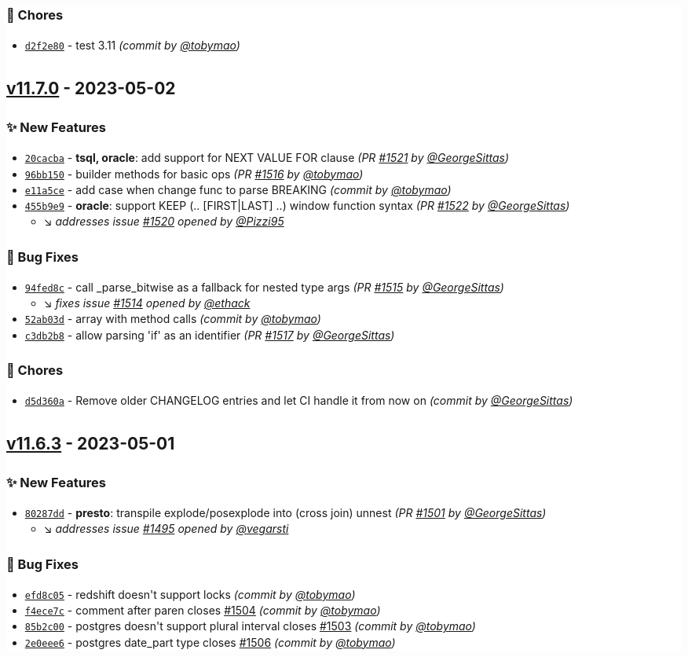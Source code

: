 ### :wrench: Chores
- [`d2f2e80`](https://github.com/tobymao/sqlglot/commit/d2f2e8093091a132dbaea8d6dd5b14b91e3c3f12) - test 3.11 *(commit by [@tobymao](https://github.com/tobymao))*


## [v11.7.0] - 2023-05-02
### :sparkles: New Features
- [`20cacba`](https://github.com/tobymao/sqlglot/commit/20cacba59b697c70986baac3e3176875893e16e1) - **tsql, oracle**: add support for NEXT VALUE FOR clause *(PR [#1521](https://github.com/tobymao/sqlglot/pull/1521) by [@GeorgeSittas](https://github.com/GeorgeSittas))*
- [`96bb150`](https://github.com/tobymao/sqlglot/commit/96bb150fa3ef3d58cbae8003b3f29f9690cbe481) - builder methods for basic ops *(PR [#1516](https://github.com/tobymao/sqlglot/pull/1516) by [@tobymao](https://github.com/tobymao))*
- [`e11a5ce`](https://github.com/tobymao/sqlglot/commit/e11a5cef9dc2c8c59e1290013c29a4137e07c8aa) - add case when change func to parse BREAKING *(commit by [@tobymao](https://github.com/tobymao))*
- [`455b9e9`](https://github.com/tobymao/sqlglot/commit/455b9e9db1a1b8518a5a772c18f8a4bcec3b96fd) - **oracle**: support KEEP (.. [FIRST|LAST] ..) window function syntax *(PR [#1522](https://github.com/tobymao/sqlglot/pull/1522) by [@GeorgeSittas](https://github.com/GeorgeSittas))*
  - :arrow_lower_right: *addresses issue [#1520](undefined) opened by [@Pizzi95](https://github.com/Pizzi95)*

### :bug: Bug Fixes
- [`94fed8c`](https://github.com/tobymao/sqlglot/commit/94fed8c8ca171ecece53ea2fd72db6a37dfc73ec) - call _parse_bitwise as a fallback for nested type args *(PR [#1515](https://github.com/tobymao/sqlglot/pull/1515) by [@GeorgeSittas](https://github.com/GeorgeSittas))*
  - :arrow_lower_right: *fixes issue [#1514](undefined) opened by [@ethack](https://github.com/ethack)*
- [`52ab03d`](https://github.com/tobymao/sqlglot/commit/52ab03d41aba8a48e5b3b3688e9530a645cac1c7) - array with method calls *(commit by [@tobymao](https://github.com/tobymao))*
- [`c3db2b8`](https://github.com/tobymao/sqlglot/commit/c3db2b8a8f1c9f694f31631fc0f185c735dab768) - allow parsing 'if' as an identifier *(PR [#1517](https://github.com/tobymao/sqlglot/pull/1517) by [@GeorgeSittas](https://github.com/GeorgeSittas))*

### :wrench: Chores
- [`d5d360a`](https://github.com/tobymao/sqlglot/commit/d5d360a18a481804bbcee388a07c32c59ea46d4e) - Remove older CHANGELOG entries and let CI handle it from now on *(commit by [@GeorgeSittas](https://github.com/GeorgeSittas))*


## [v11.6.3] - 2023-05-01
### :sparkles: New Features
- [`80287dd`](https://github.com/tobymao/sqlglot/commit/80287dd290e9076ce5981ea440dc193df27e0d46) - **presto**: transpile explode/posexplode into (cross join) unnest *(PR [#1501](https://github.com/tobymao/sqlglot/pull/1501) by [@GeorgeSittas](https://github.com/GeorgeSittas))*
  - :arrow_lower_right: *addresses issue [#1495](undefined) opened by [@vegarsti](https://github.com/vegarsti)*

### :bug: Bug Fixes
- [`efd8c05`](https://github.com/tobymao/sqlglot/commit/efd8c0587e9e441f3ea30bd6fb263135e069b9f8) - redshift doesn't support locks *(commit by [@tobymao](https://github.com/tobymao))*
- [`f4ece7c`](https://github.com/tobymao/sqlglot/commit/f4ece7cf7e459fa63c71d5f9f2bcbf2e0aecbf0f) - comment after paren closes [#1504](https://github.com/tobymao/sqlglot/pull/1504) *(commit by [@tobymao](https://github.com/tobymao))*
- [`85b2c00`](https://github.com/tobymao/sqlglot/commit/85b2c0060c579bd5f9f9731b21395b80bf0bc408) - postgres doesn't support plural interval closes [#1503](https://github.com/tobymao/sqlglot/pull/1503) *(commit by [@tobymao](https://github.com/tobymao))*
- [`2e0eee6`](https://github.com/tobymao/sqlglot/commit/2e0eee6037c8afb31e5ed1ea7023f4f867f9a29e) - postgres date_part type closes [#1506](https://github.com/tobymao/sqlglot/pull/1506) *(commit by [@tobymao](https://github.com/tobymao))*

[v11.6.3]: https://github.com/tobymao/sqlglot/compare/v11.6.2...v11.6.3
[v11.7.0]: https://github.com/tobymao/sqlglot/compare/v11.6.3...v11.7.0
[v12.0.0]: https://github.com/tobymao/sqlglot/compare/v11.7.1...v12.0.0
[v12.1.0]: https://github.com/tobymao/sqlglot/compare/v12.0.0...v12.1.0
[v12.2.0]: https://github.com/tobymao/sqlglot/compare/v12.1.0...v12.2.0
[v12.4.0]: https://github.com/tobymao/sqlglot/compare/v12.3.0...v12.4.0
[v13.0.0]: https://github.com/tobymao/sqlglot/compare/v12.4.0...v13.0.0
[v13.0.1]: https://github.com/tobymao/sqlglot/compare/v13.0.0...v13.0.1
[v13.0.2]: https://github.com/tobymao/sqlglot/compare/v13.0.1...v13.0.2
[v13.1.0]: https://github.com/tobymao/sqlglot/compare/v13.0.2...v13.1.0
[v13.2.0]: https://github.com/tobymao/sqlglot/compare/v13.1.0...v13.2.0
[v13.2.1]: https://github.com/tobymao/sqlglot/compare/v13.2.0...v13.2.1
[v13.2.2]: https://github.com/tobymao/sqlglot/compare/v13.2.1...v13.2.2
[v13.3.0]: https://github.com/tobymao/sqlglot/compare/v13.2.2...v13.3.0
[v13.3.1]: https://github.com/tobymao/sqlglot/compare/v13.3.0...v13.3.1
[v14.0.0]: https://github.com/tobymao/sqlglot/compare/v13.3.1...v14.0.0
[v14.1.0]: https://github.com/tobymao/sqlglot/compare/show...v14.1.0
[v14.1.1]: https://github.com/tobymao/sqlglot/compare/v14.1.0...v14.1.1
[v15.0.0]: https://github.com/tobymao/sqlglot/compare/v14.1.1...v15.0.0
[v15.1.0]: https://github.com/tobymao/sqlglot/compare/v15.0.0...v15.1.0
[v15.2.0]: https://github.com/tobymao/sqlglot/compare/v15.1.0...v15.2.0
[v15.3.0]: https://github.com/tobymao/sqlglot/compare/v15.2.0...v15.3.0
[v16.0.0]: https://github.com/tobymao/sqlglot/compare/v15.2.0...v16.0.0
[v16.1.0]: https://github.com/tobymao/sqlglot/compare/v16.0.0...v16.1.0
[v16.1.1]: https://github.com/tobymao/sqlglot/compare/v16.1.0...v16.1.1
[v16.1.3]: https://github.com/tobymao/sqlglot/compare/v16.1.2...v16.1.3
[v16.1.4]: https://github.com/tobymao/sqlglot/compare/v16.1.3...v16.1.4
[v16.2.0]: https://github.com/tobymao/sqlglot/compare/v16.1.4...v16.2.0
[v16.2.1]: https://github.com/tobymao/sqlglot/compare/v16.2.0...v16.2.1
[v16.3.0]: https://github.com/tobymao/sqlglot/compare/v16.2.1...v16.3.0
[v16.3.1]: https://github.com/tobymao/sqlglot/compare/v16.3.0...v16.3.1
[v16.4.0]: https://github.com/tobymao/sqlglot/compare/v16.3.1...v16.4.0